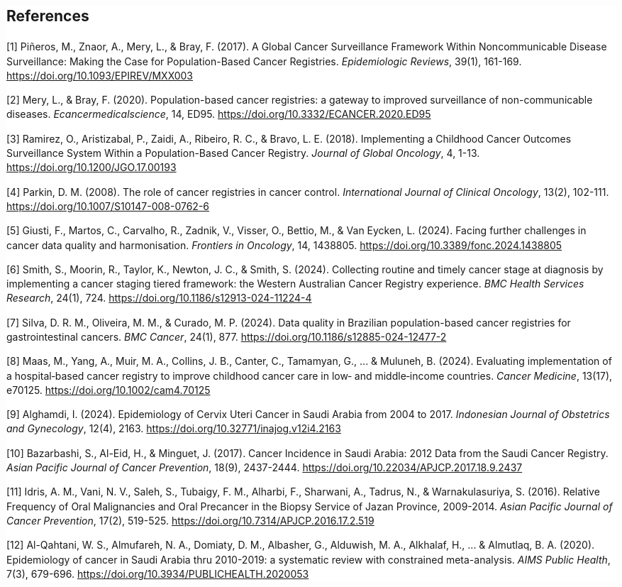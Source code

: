 ## References

[1] Piñeros, M., Znaor, A., Mery, L., & Bray, F. (2017). A Global Cancer Surveillance Framework Within Noncommunicable Disease Surveillance: Making the Case for Population-Based Cancer Registries. *Epidemiologic Reviews*, 39(1), 161-169. https://doi.org/10.1093/EPIREV/MXX003


[2] Mery, L., & Bray, F. (2020). Population-based cancer registries: a gateway to improved surveillance of non-communicable diseases. *Ecancermedicalscience*, 14, ED95. https://doi.org/10.3332/ECANCER.2020.ED95


[3] Ramirez, O., Aristizabal, P., Zaidi, A., Ribeiro, R. C., & Bravo, L. E. (2018). Implementing a Childhood Cancer Outcomes Surveillance System Within a Population-Based Cancer Registry. *Journal of Global Oncology*, 4, 1-13. https://doi.org/10.1200/JGO.17.00193


[4] Parkin, D. M. (2008). The role of cancer registries in cancer control. *International Journal of Clinical Oncology*, 13(2), 102-111. https://doi.org/10.1007/S10147-008-0762-6


[5] Giusti, F., Martos, C., Carvalho, R., Zadnik, V., Visser, O., Bettio, M., & Van Eycken, L. (2024). Facing further challenges in cancer data quality and harmonisation. *Frontiers in Oncology*, 14, 1438805. https://doi.org/10.3389/fonc.2024.1438805


[6] Smith, S., Moorin, R., Taylor, K., Newton, J. C., & Smith, S. (2024). Collecting routine and timely cancer stage at diagnosis by implementing a cancer staging tiered framework: the Western Australian Cancer Registry experience. *BMC Health Services Research*, 24(1), 724. https://doi.org/10.1186/s12913-024-11224-4


[7] Silva, D. R. M., Oliveira, M. M., & Curado, M. P. (2024). Data quality in Brazilian population-based cancer registries for gastrointestinal cancers. *BMC Cancer*, 24(1), 877. https://doi.org/10.1186/s12885-024-12477-2


[8] Maas, M., Yang, A., Muir, M. A., Collins, J. B., Canter, C., Tamamyan, G., ... & Muluneh, B. (2024). Evaluating implementation of a hospital‐based cancer registry to improve childhood cancer care in low‐ and middle‐income countries. *Cancer Medicine*, 13(17), e70125. https://doi.org/10.1002/cam4.70125


[9] Alghamdi, I. (2024). Epidemiology of Cervix Uteri Cancer in Saudi Arabia from 2004 to 2017. *Indonesian Journal of Obstetrics and Gynecology*, 12(4), 2163. https://doi.org/10.32771/inajog.v12i4.2163


[10] Bazarbashi, S., Al-Eid, H., & Minguet, J. (2017). Cancer Incidence in Saudi Arabia: 2012 Data from the Saudi Cancer Registry. *Asian Pacific Journal of Cancer Prevention*, 18(9), 2437-2444. https://doi.org/10.22034/APJCP.2017.18.9.2437


[11] Idris, A. M., Vani, N. V., Saleh, S., Tubaigy, F. M., Alharbi, F., Sharwani, A., Tadrus, N., & Warnakulasuriya, S. (2016). Relative Frequency of Oral Malignancies and Oral Precancer in the Biopsy Service of Jazan Province, 2009-2014. *Asian Pacific Journal of Cancer Prevention*, 17(2), 519-525. https://doi.org/10.7314/APJCP.2016.17.2.519


[12] Al-Qahtani, W. S., Almufareh, N. A., Domiaty, D. M., Albasher, G., Alduwish, M. A., Alkhalaf, H., ... & Almutlaq, B. A. (2020). Epidemiology of cancer in Saudi Arabia thru 2010-2019: a systematic review with constrained meta-analysis. *AIMS Public Health*, 7(3), 679-696. https://doi.org/10.3934/PUBLICHEALTH.2020053
